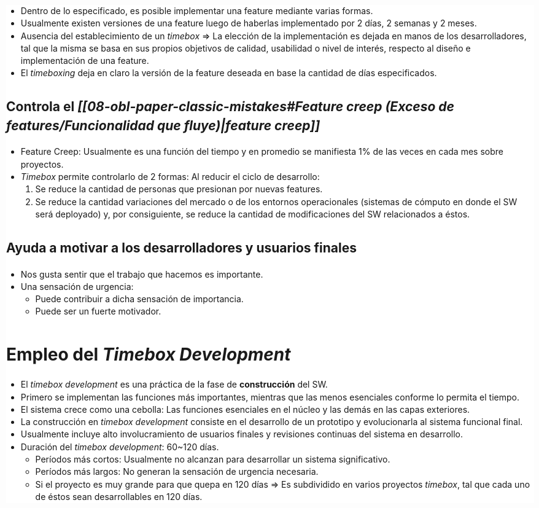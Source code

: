 - Dentro de lo especificado, es posible implementar una feature mediante varias formas.
- Usualmente existen versiones de una feature luego de haberlas implementado por 2 días, 2 semanas y 2 meses.
- Ausencia del establecimiento de un _timebox_ => La elección de la implementación es dejada en manos de los desarrolladores, tal que la misma se basa en sus propios objetivos de calidad, usabilidad o nivel de interés, respecto al diseño e implementación de una feature.
- El _timeboxing_ deja en claro la versión de la feature deseada en base la cantidad de días especificados.

## Controla el _[[08-obl-paper-classic-mistakes#Feature creep (Exceso de features/Funcionalidad que fluye)|feature creep]]_

- Feature Creep: Usualmente es una función del tiempo y en promedio se manifiesta 1% de las veces en cada mes sobre proyectos.
- _Timebox_ permite controlarlo de 2 formas: Al reducir el ciclo de desarrollo:
	1. Se reduce la cantidad de personas que presionan por nuevas features.
	2. Se reduce la cantidad variaciones del mercado o de los entornos operacionales (sistemas de cómputo en donde el SW será deployado) y, por consiguiente, se reduce la cantidad de modificaciones del SW relacionados a éstos.

## Ayuda a motivar a los desarrolladores y usuarios finales

- Nos gusta sentir que el trabajo que hacemos es importante.
- Una sensación de urgencia:
	- Puede contribuir a dicha sensación de importancia.
	- Puede ser un fuerte motivador.

# Empleo del _Timebox Development_

- El _timebox development_ es una práctica de la fase de **construcción** del SW.
- Primero se implementan las funciones más importantes, mientras que las menos esenciales conforme lo permita el tiempo.
- El sistema crece como una cebolla: Las funciones esenciales en el núcleo y las demás en las capas exteriores.
- La construcción en _timebox development_ consiste en el desarrollo de un prototipo y evolucionarla al sistema funcional final.
- Usualmente incluye alto involucramiento de usuarios finales y revisiones continuas del sistema en desarrollo.
- Duración del _timebox development_: 60~120 días.
	- Períodos más cortos: Usualmente no alcanzan para desarrollar un sistema significativo.
	- Períodos más largos: No generan la sensación de urgencia necesaria.
	- Si el proyecto es muy grande para que quepa en 120 días => Es subdividido en varios proyectos _timebox_, tal que cada uno de éstos sean desarrollables en 120 días.
